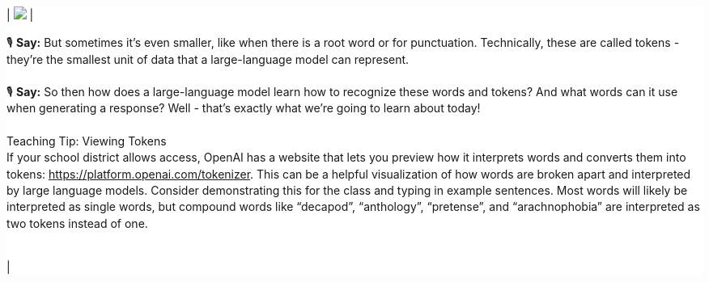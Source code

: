 | ![](https://dancodedotorg.github.io/testing-slides/1FFfEhrNW-oNuq5dAk-yYxT6cxuPYxz19QdXr97T1PiI/slide9.png)  | <p>🎙️ <strong>Say:</strong> But sometimes it’s even smaller, like when there is a root word or for punctuation. Technically, these are called tokens - they’re the smallest unit of data that a large-language model can represent.<br><br>🎙️ <strong>Say:</strong> So then how does a large-language model learn how to recognize these words and tokens? And what words can it use when generating a response? Well - that’s exactly what we’re going to learn about today!<br><br>Teaching Tip: Viewing Tokens<br>If your school district allows access, OpenAI has a website that lets you preview how it interprets words and converts them into tokens: <a href="https://platform.openai.com/tokenizer">https://platform.openai.com/tokenizer</a>. This can be a helpful visualization of how words are broken apart and interpreted by large language models. Consider demonstrating this for the class and typing in example sentences. Most words will likely be interpreted as single words, but compound words like “decapod”, “anthology”, “pretense”, and “arachnophobia” are interpreted as two tokens instead of one.<br><br></p>                                                                                                                                                                                                                                                                                                                                                                                                                                                                                                                                                                                                                                                                                                                                                                                                                                                                                                                                                                                                                                                                                                                                                                                                                                                                                                                                                                                                                                                                                                                                                                                                                                                                                                                                                                                                                                                                                                                                                                                                                                                                                                                                                                                                                                                                                                                                                                                                                                                                                                                                                                                                                                                                                                                                                                                                                                                                                                                                                                                                                                                                                                                                                                                                                                                                                                                                                                                                                                                                                                                                                                                                                                                                                                                                                                                                                                                                                                                                                                                                                                                                                                                       |